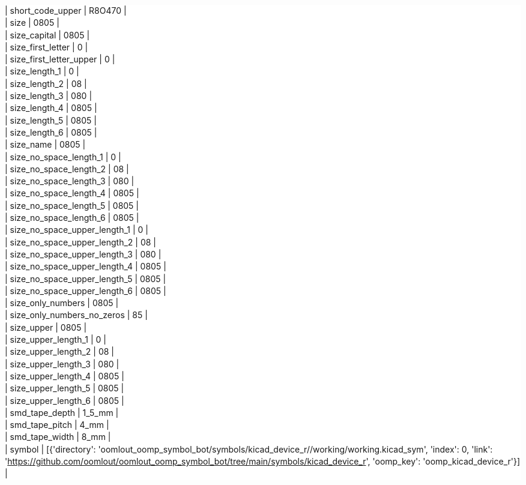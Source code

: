| short_code_upper | R8O470 |  
| size | 0805 |  
| size_capital | 0805 |  
| size_first_letter | 0 |  
| size_first_letter_upper | 0 |  
| size_length_1 | 0 |  
| size_length_2 | 08 |  
| size_length_3 | 080 |  
| size_length_4 | 0805 |  
| size_length_5 | 0805 |  
| size_length_6 | 0805 |  
| size_name | 0805 |  
| size_no_space_length_1 | 0 |  
| size_no_space_length_2 | 08 |  
| size_no_space_length_3 | 080 |  
| size_no_space_length_4 | 0805 |  
| size_no_space_length_5 | 0805 |  
| size_no_space_length_6 | 0805 |  
| size_no_space_upper_length_1 | 0 |  
| size_no_space_upper_length_2 | 08 |  
| size_no_space_upper_length_3 | 080 |  
| size_no_space_upper_length_4 | 0805 |  
| size_no_space_upper_length_5 | 0805 |  
| size_no_space_upper_length_6 | 0805 |  
| size_only_numbers | 0805 |  
| size_only_numbers_no_zeros | 85 |  
| size_upper | 0805 |  
| size_upper_length_1 | 0 |  
| size_upper_length_2 | 08 |  
| size_upper_length_3 | 080 |  
| size_upper_length_4 | 0805 |  
| size_upper_length_5 | 0805 |  
| size_upper_length_6 | 0805 |  
| smd_tape_depth | 1_5_mm |  
| smd_tape_pitch | 4_mm |  
| smd_tape_width | 8_mm |  
| symbol | [{'directory': 'oomlout_oomp_symbol_bot/symbols/kicad_device_r//working/working.kicad_sym', 'index': 0, 'link': 'https://github.com/oomlout/oomlout_oomp_symbol_bot/tree/main/symbols/kicad_device_r', 'oomp_key': 'oomp_kicad_device_r'}] |  